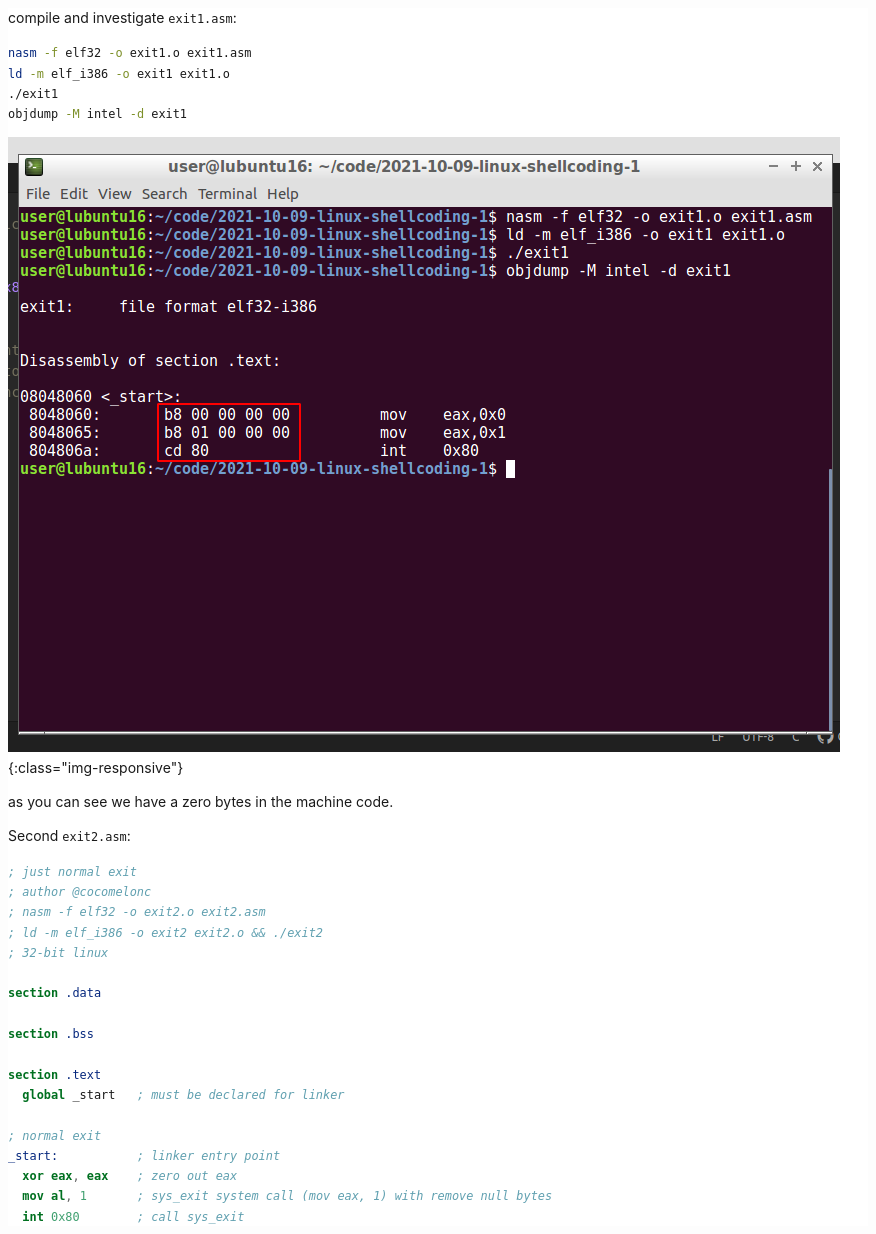 compile and investigate `exit1.asm`:
```bash
nasm -f elf32 -o exit1.o exit1.asm
ld -m elf_i386 -o exit1 exit1.o
./exit1
objdump -M intel -d exit1
```

![exit1 with nullbytes](/assets/images/12/2021-10-11_03-11.png){:class="img-responsive"}      

as you can see we have a zero bytes in the machine code.     

Second `exit2.asm`:             
```nasm
; just normal exit
; author @cocomelonc
; nasm -f elf32 -o exit2.o exit2.asm
; ld -m elf_i386 -o exit2 exit2.o && ./exit2
; 32-bit linux

section .data

section .bss

section .text
  global _start   ; must be declared for linker

; normal exit
_start:           ; linker entry point
  xor eax, eax    ; zero out eax
  mov al, 1       ; sys_exit system call (mov eax, 1) with remove null bytes
  int 0x80        ; call sys_exit
```
